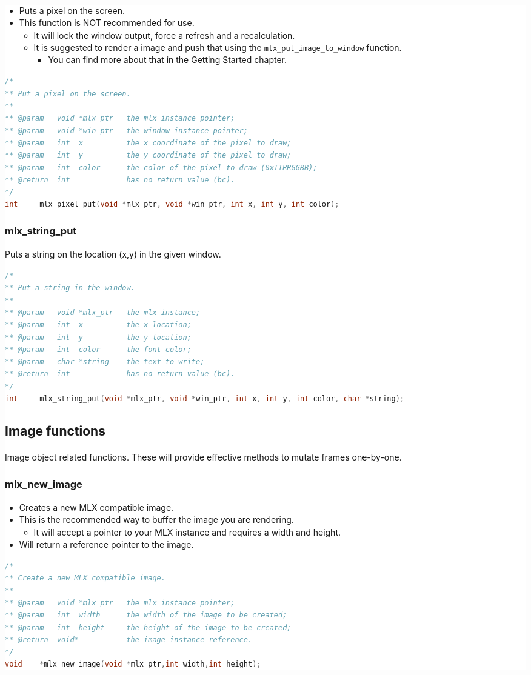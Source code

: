 - Puts a pixel on the screen.
- This function is NOT recommended for use.
	- It will lock the window output, force a refresh and a recalculation.
	- It is suggested to render a image and push that using the `mlx_put_image_to_window` function.
		- You can find more about that in the [Getting Started](./getting_started.html) chapter.

```c
/*
** Put a pixel on the screen.
**
** @param	void *mlx_ptr	the mlx instance pointer;
** @param	void *win_ptr	the window instance pointer;
** @param	int  x			the x coordinate of the pixel to draw;
** @param	int  y			the y coordinate of the pixel to draw;
** @param	int  color		the color of the pixel to draw (0xTTRRGGBB);
** @return	int				has no return value (bc).
*/
int		mlx_pixel_put(void *mlx_ptr, void *win_ptr, int x, int y, int color);
```

### mlx_string_put

Puts a string on the location (x,y) in the given window.

```c
/*
** Put a string in the window.
**
** @param	void *mlx_ptr	the mlx instance;
** @param	int  x			the x location;
** @param	int  y			the y location;
** @param	int  color		the font color;
** @param	char *string	the text to write;
** @return	int				has no return value (bc).
*/
int		mlx_string_put(void *mlx_ptr, void *win_ptr, int x, int y, int color, char *string);
```

## Image functions

Image object related functions.
These will provide effective methods to mutate frames one-by-one.

### mlx_new_image

- Creates a new MLX compatible image.
- This is the recommended way to buffer the image you are rendering.
	- It will accept a pointer to your MLX instance and requires a width and height.
- Will return a reference pointer to the image.

```c
/*
** Create a new MLX compatible image.
**
** @param	void *mlx_ptr	the mlx instance pointer;
** @param	int  width		the width of the image to be created;
** @param	int  height		the height of the image to be created;
** @return	void*			the image instance reference.
*/
void	*mlx_new_image(void *mlx_ptr,int width,int height);
```
